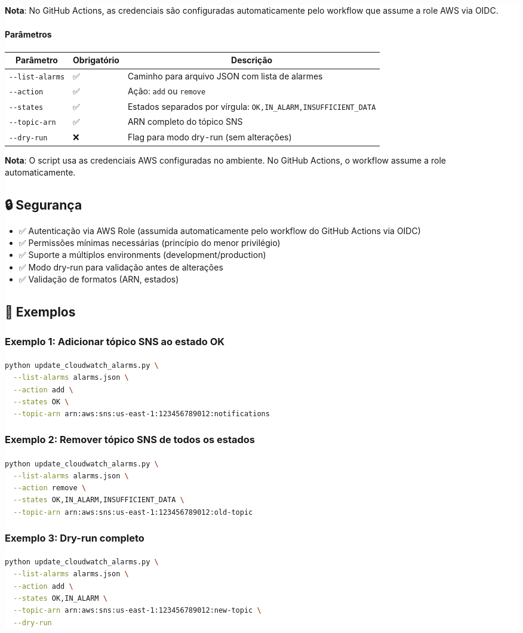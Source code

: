 **Nota**: No GitHub Actions, as credenciais são configuradas automaticamente pelo workflow que assume a role AWS via OIDC.

#### Parâmetros

| Parâmetro | Obrigatório | Descrição |
|-----------|-------------|-----------|
| `--list-alarms` | ✅ | Caminho para arquivo JSON com lista de alarmes |
| `--action` | ✅ | Ação: `add` ou `remove` |
| `--states` | ✅ | Estados separados por vírgula: `OK,IN_ALARM,INSUFFICIENT_DATA` |
| `--topic-arn` | ✅ | ARN completo do tópico SNS |
| `--dry-run` | ❌ | Flag para modo dry-run (sem alterações) |

**Nota**: O script usa as credenciais AWS configuradas no ambiente. No GitHub Actions, o workflow assume a role automaticamente.

## 🔒 Segurança

- ✅ Autenticação via AWS Role (assumida automaticamente pelo workflow do GitHub Actions via OIDC)
- ✅ Permissões mínimas necessárias (princípio do menor privilégio)
- ✅ Suporte a múltiplos environments (development/production)
- ✅ Modo dry-run para validação antes de alterações
- ✅ Validação de formatos (ARN, estados)

## 📝 Exemplos

### Exemplo 1: Adicionar tópico SNS ao estado OK

```bash
python update_cloudwatch_alarms.py \
  --list-alarms alarms.json \
  --action add \
  --states OK \
  --topic-arn arn:aws:sns:us-east-1:123456789012:notifications
```

### Exemplo 2: Remover tópico SNS de todos os estados

```bash
python update_cloudwatch_alarms.py \
  --list-alarms alarms.json \
  --action remove \
  --states OK,IN_ALARM,INSUFFICIENT_DATA \
  --topic-arn arn:aws:sns:us-east-1:123456789012:old-topic
```

### Exemplo 3: Dry-run completo

```bash
python update_cloudwatch_alarms.py \
  --list-alarms alarms.json \
  --action add \
  --states OK,IN_ALARM \
  --topic-arn arn:aws:sns:us-east-1:123456789012:new-topic \
  --dry-run
```
